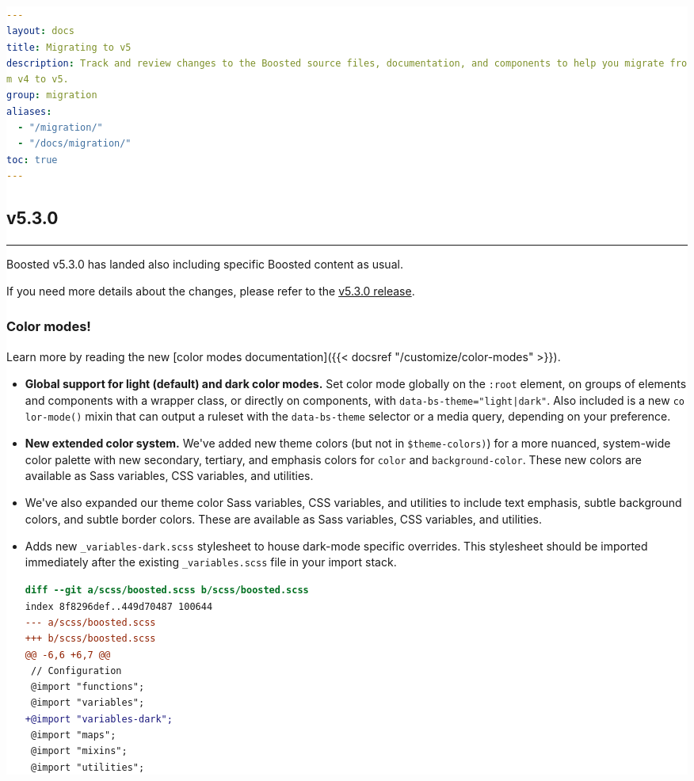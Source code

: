 ```yaml
---
layout: docs
title: Migrating to v5
description: Track and review changes to the Boosted source files, documentation, and components to help you migrate from v4 to v5.
group: migration
aliases:
  - "/migration/"
  - "/docs/migration/"
toc: true
---
```


## v5.3.0

<hr class="mb-4">

Boosted v5.3.0 has landed also including specific Boosted content as usual.

If you need more details about the changes, please refer to the [v5.3.0 release](https://github.com/Orange-OpenSource/Orange-Boosted-Bootstrap/releases/tag/v5.3.0).

### Color modes!

Learn more by reading the new [color modes documentation]({{< docsref "/customize/color-modes" >}}).

- **Global support for light (default) and dark color modes.** Set color mode globally on the `:root` element, on groups of elements and components with a wrapper class, or directly on components, with `data-bs-theme="light|dark"`. Also included is a new `color-mode()` mixin that can output a ruleset with the `data-bs-theme` selector or a media query, depending on your preference.

- **New extended color system.** We've added new theme colors (but not in `$theme-colors)`) for a more nuanced, system-wide color palette with new secondary, tertiary, and emphasis colors for `color` and `background-color`. These new colors are available as Sass variables, CSS variables, and utilities.

- We've also expanded our theme color Sass variables, CSS variables, and utilities to include text emphasis, subtle background colors, and subtle border colors. These are available as Sass variables, CSS variables, and utilities.

- Adds new `_variables-dark.scss` stylesheet to house dark-mode specific overrides. This stylesheet should be imported immediately after the existing `_variables.scss` file in your import stack.

  ```diff
  diff --git a/scss/boosted.scss b/scss/boosted.scss
  index 8f8296def..449d70487 100644
  --- a/scss/boosted.scss
  +++ b/scss/boosted.scss
  @@ -6,6 +6,7 @@
   // Configuration
   @import "functions";
   @import "variables";
  +@import "variables-dark";
   @import "maps";
   @import "mixins";
   @import "utilities";
  ```
